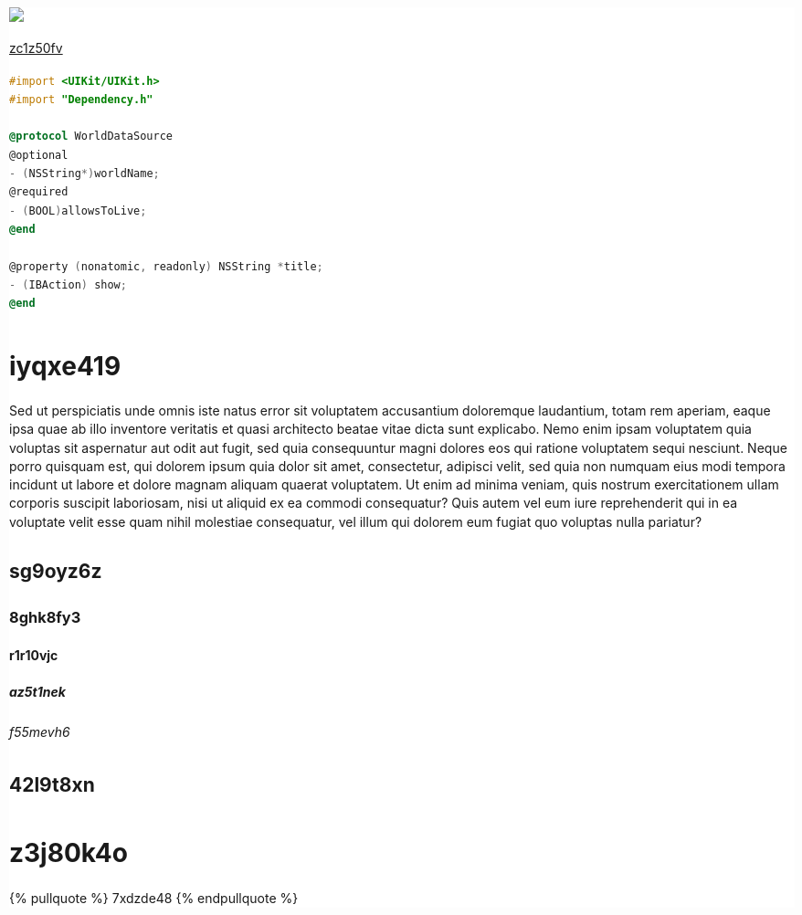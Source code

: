 ![](https://via.placeholder.com/1581x872)

[zc1z50fv](https://k4ar5jm6.com/2rqy47dt)

```objectivec
#import <UIKit/UIKit.h>
#import "Dependency.h"

@protocol WorldDataSource
@optional
- (NSString*)worldName;
@required
- (BOOL)allowsToLive;
@end

@property (nonatomic, readonly) NSString *title;
- (IBAction) show;
@end

```

# iyqxe419

Sed ut perspiciatis unde omnis iste natus error sit voluptatem accusantium doloremque laudantium, totam rem aperiam, eaque ipsa quae ab illo inventore veritatis et quasi architecto beatae vitae dicta sunt explicabo. Nemo enim ipsam voluptatem quia voluptas sit aspernatur aut odit aut fugit, sed quia consequuntur magni dolores eos qui ratione voluptatem sequi nesciunt. Neque porro quisquam est, qui dolorem ipsum quia dolor sit amet, consectetur, adipisci velit, sed quia non numquam eius modi tempora incidunt ut labore et dolore magnam aliquam quaerat voluptatem. Ut enim ad minima veniam, quis nostrum exercitationem ullam corporis suscipit laboriosam, nisi ut aliquid ex ea commodi consequatur? Quis autem vel eum iure reprehenderit qui in ea voluptate velit esse quam nihil molestiae consequatur, vel illum qui dolorem eum fugiat quo voluptas nulla pariatur?

## sg9oyz6z

### 8ghk8fy3

#### r1r10vjc

##### az5t1nek

###### f55mevh6

42l9t8xn
---

z3j80k4o
===

{% pullquote %}
7xdzde48
{% endpullquote %}
